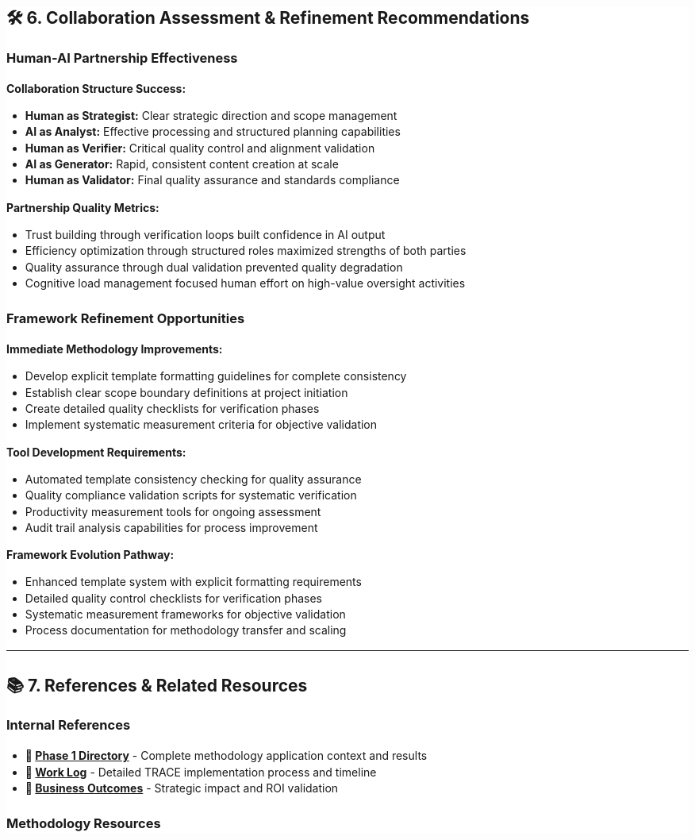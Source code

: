 
## 🛠️ **6. Collaboration Assessment & Refinement Recommendations**

### Human-AI Partnership Effectiveness

**Collaboration Structure Success:**

- **Human as Strategist:** Clear strategic direction and scope management
- **AI as Analyst:** Effective processing and structured planning capabilities
- **Human as Verifier:** Critical quality control and alignment validation
- **AI as Generator:** Rapid, consistent content creation at scale
- **Human as Validator:** Final quality assurance and standards compliance

**Partnership Quality Metrics:**

- Trust building through verification loops built confidence in AI output
- Efficiency optimization through structured roles maximized strengths of both parties
- Quality assurance through dual validation prevented quality degradation
- Cognitive load management focused human effort on high-value oversight activities

### Framework Refinement Opportunities

**Immediate Methodology Improvements:**

- Develop explicit template formatting guidelines for complete consistency
- Establish clear scope boundary definitions at project initiation
- Create detailed quality checklists for verification phases
- Implement systematic measurement criteria for objective validation

**Tool Development Requirements:**

- Automated template consistency checking for quality assurance
- Quality compliance validation scripts for systematic verification
- Productivity measurement tools for ongoing assessment
- Audit trail analysis capabilities for process improvement

**Framework Evolution Pathway:**

- Enhanced template system with explicit formatting requirements
- Detailed quality control checklists for verification phases
- Systematic measurement frameworks for objective validation
- Process documentation for methodology transfer and scaling

---

## 📚 **7. References & Related Resources**

### Internal References

- **📁 [Phase 1 Directory](README.md)** - Complete methodology application context and results
- **📄 [Work Log](work-log.md)** - Detailed TRACE implementation process and timeline
- **📄 [Business Outcomes](business-outcomes.md)** - Strategic impact and ROI validation

### Methodology Resources
